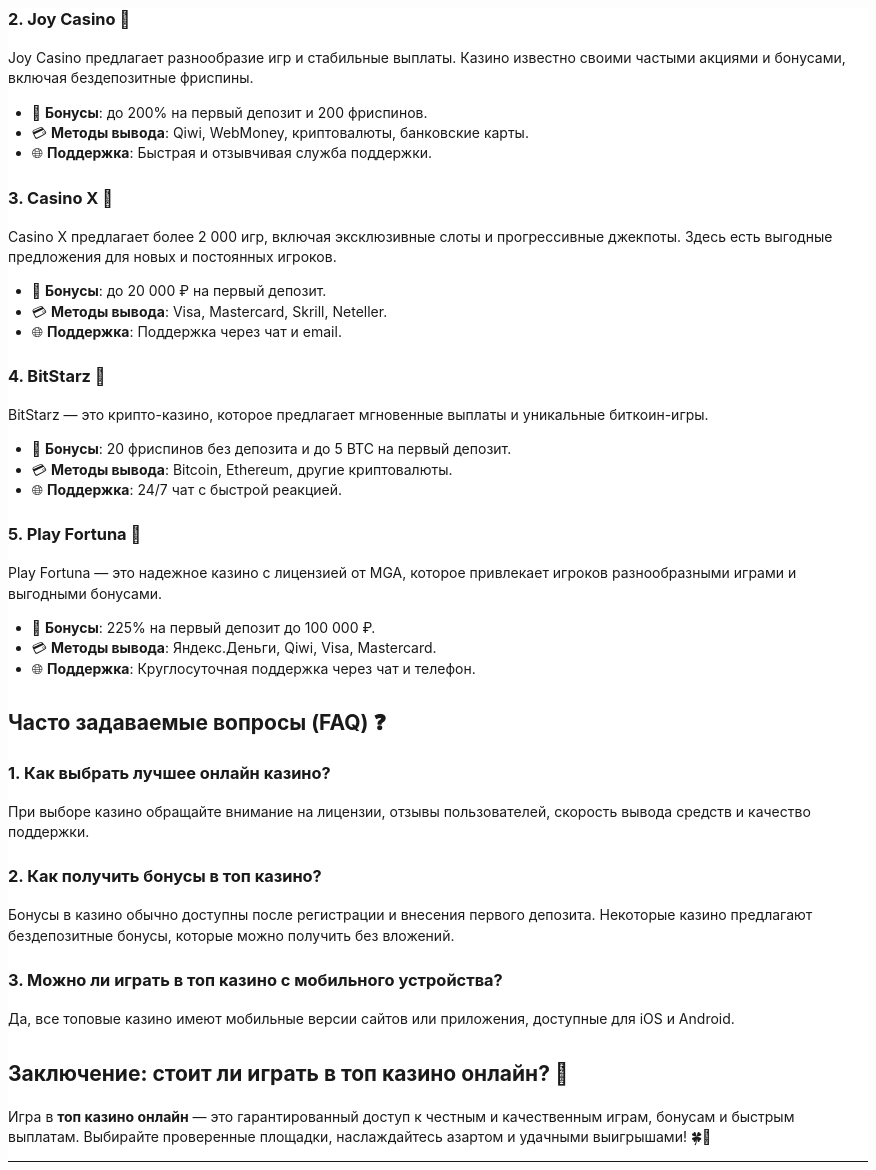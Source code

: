 ### 2. **Joy Casino** 🥈
Joy Casino предлагает разнообразие игр и стабильные выплаты. Казино известно своими частыми акциями и бонусами, включая бездепозитные фриспины.

- 🎁 **Бонусы**: до 200% на первый депозит и 200 фриспинов.
- 💳 **Методы вывода**: Qiwi, WebMoney, криптовалюты, банковские карты.
- 🌐 **Поддержка**: Быстрая и отзывчивая служба поддержки.

### 3. **Casino X** 🥉
Casino X предлагает более 2 000 игр, включая эксклюзивные слоты и прогрессивные джекпоты. Здесь есть выгодные предложения для новых и постоянных игроков.

- 🎁 **Бонусы**: до 20 000 ₽ на первый депозит.
- 💳 **Методы вывода**: Visa, Mastercard, Skrill, Neteller.
- 🌐 **Поддержка**: Поддержка через чат и email.

### 4. **BitStarz** 🌟
BitStarz — это крипто-казино, которое предлагает мгновенные выплаты и уникальные биткоин-игры. 

- 🎁 **Бонусы**: 20 фриспинов без депозита и до 5 BTC на первый депозит.
- 💳 **Методы вывода**: Bitcoin, Ethereum, другие криптовалюты.
- 🌐 **Поддержка**: 24/7 чат с быстрой реакцией.

### 5. **Play Fortuna** 🌟
Play Fortuna — это надежное казино с лицензией от MGA, которое привлекает игроков разнообразными играми и выгодными бонусами.

- 🎁 **Бонусы**: 225% на первый депозит до 100 000 ₽.
- 💳 **Методы вывода**: Яндекс.Деньги, Qiwi, Visa, Mastercard.
- 🌐 **Поддержка**: Круглосуточная поддержка через чат и телефон.

## Часто задаваемые вопросы (FAQ) ❓

### 1. Как выбрать лучшее онлайн казино?
При выборе казино обращайте внимание на лицензии, отзывы пользователей, скорость вывода средств и качество поддержки.

### 2. Как получить бонусы в топ казино?
Бонусы в казино обычно доступны после регистрации и внесения первого депозита. Некоторые казино предлагают бездепозитные бонусы, которые можно получить без вложений.

### 3. Можно ли играть в топ казино с мобильного устройства?
Да, все топовые казино имеют мобильные версии сайтов или приложения, доступные для iOS и Android.

## Заключение: стоит ли играть в топ казино онлайн? 🎲

Игра в **топ казино онлайн** — это гарантированный доступ к честным и качественным играм, бонусам и быстрым выплатам. Выбирайте проверенные площадки, наслаждайтесь азартом и удачными выигрышами! 🍀🎉

---


